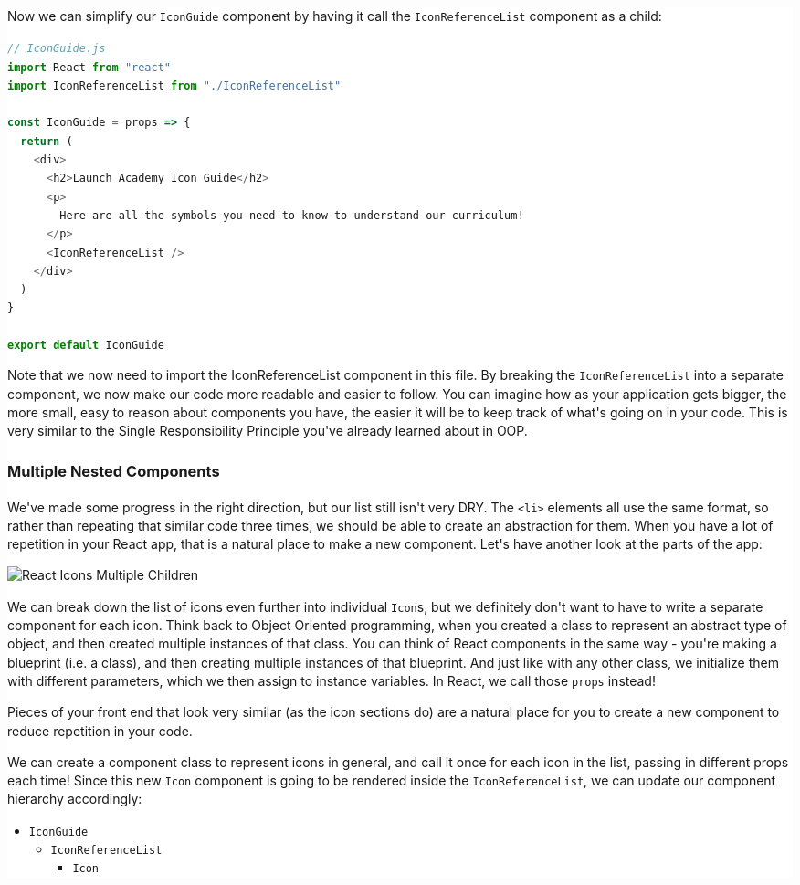 Now we can simplify our `IconGuide` component by having it call the `IconReferenceList` component as a child:

```js
// IconGuide.js
import React from "react"
import IconReferenceList from "./IconReferenceList"

const IconGuide = props => {
  return (
    <div>
      <h2>Launch Academy Icon Guide</h2>
      <p>
        Here are all the symbols you need to know to understand our curriculum!
      </p>
      <IconReferenceList />
    </div>
  )
}

export default IconGuide
```

Note that we now need to import the IconReferenceList component in this file. By breaking the `IconReferenceList` into a separate component, we now make our code more readable and easier to follow. You can imagine how as your application gets bigger, the more small, easy to reason about components you have, the easier it will be to keep track of what's going on in your code. This is very similar to the Single Responsibility Principle you've already learned about in OOP.

### Multiple Nested Components

We've made some progress in the right direction, but our list still isn't very DRY. The `<li>` elements all use the same format, so rather than repeating that similar code three times, we should be able to create an abstraction for them. When you have a lot of repetition in your React app, that is a natural place to make a new component. Let's have another look at the parts of the app:

![React Icons Multiple Children][icon-guide-react-boxes-multiple-children]

We can break down the list of icons even further into individual `Icon`s, but we definitely don't want to have to write a separate component for each icon. Think back to Object Oriented programming, when you created a class to represent an abstract type of object, and then created multiple instances of that class. You can think of React components in the same way - you're making a blueprint (i.e. a class), and then creating multiple instances of that blueprint. And just like with any other class, we initialize them with different parameters, which we then assign to instance variables. In React, we call those `props` instead!

Pieces of your front end that look very similar (as the icon sections do) are a natural place for you to create a new component to reduce repetition in your code.

We can create a component class to represent icons in general, and call it once for each icon in the list, passing in different props each time! Since this new `Icon` component is going to be rendered inside the `IconReferenceList`, we can update our component hierarchy accordingly:

- `IconGuide`
  - `IconReferenceList`
    - `Icon`


[icon-guide-react-design]: https://s3.amazonaws.com/horizon-production/images/icon-guide-react-design.png
[icon-guide-react-no-styling]: https://s3.amazonaws.com/horizon-production/images/icon-guide-react-no-styling.png
[icon-guide-react-boxes-no-children]: https://s3.amazonaws.com/horizon-production/images/icon-guide-react-boxes-no-children.png
[icon-guide-react-boxes-one-child]: https://s3.amazonaws.com/horizon-production/images/icon-guide-react-boxes-one-child.png
[icon-guide-react-boxes-multiple-children]: https://s3.amazonaws.com/horizon-production/images/icon-guide-react-boxes-multiple-children.png
[icon-guide-react-li-differences]: https://s3.amazonaws.com/horizon-production/images/icon-guide-react-li-differences.png
[react-multiple-components]: https://facebook.github.io/react/docs/multiple-components.html
[react-stateless-component-es6-syntax]: https://facebook.github.io/react/docs/reusable-components.html#stateless-functions
[react-lists-and-keys]: https://facebook.github.io/react/docs/lists-and-keys.html